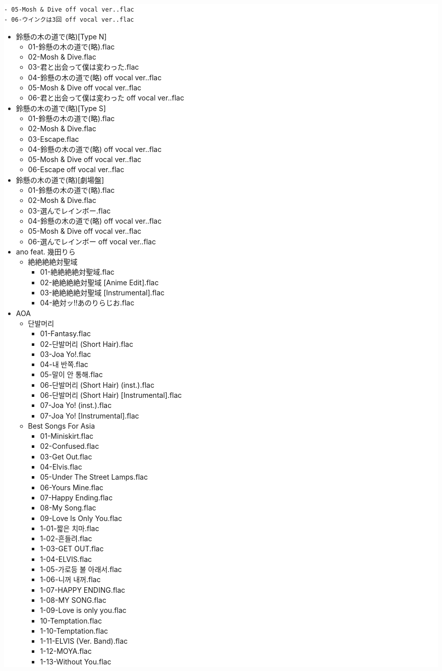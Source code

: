     - 05-Mosh & Dive off vocal ver..flac
    - 06-ウインクは3回 off vocal ver..flac
  - 鈴懸の木の道で(略)[Type N]
    - 01-鈴懸の木の道で(略).flac
    - 02-Mosh & Dive.flac
    - 03-君と出会って僕は変わった.flac
    - 04-鈴懸の木の道で(略) off vocal ver..flac
    - 05-Mosh & Dive off vocal ver..flac
    - 06-君と出会って僕は変わった off vocal ver..flac
  - 鈴懸の木の道で(略)[Type S]
    - 01-鈴懸の木の道で(略).flac
    - 02-Mosh & Dive.flac
    - 03-Escape.flac
    - 04-鈴懸の木の道で(略) off vocal ver..flac
    - 05-Mosh & Dive off vocal ver..flac
    - 06-Escape off vocal ver..flac
  - 鈴懸の木の道で(略)[劇場盤]
    - 01-鈴懸の木の道で(略).flac
    - 02-Mosh & Dive.flac
    - 03-選んでレインボー.flac
    - 04-鈴懸の木の道で(略) off vocal ver..flac
    - 05-Mosh & Dive off vocal ver..flac
    - 06-選んでレインボー off vocal ver..flac
- ano feat. 幾田りら
  - 絶絶絶絶対聖域
    - 01-絶絶絶絶対聖域.flac
    - 02-絶絶絶絶対聖域 [Anime Edit].flac
    - 03-絶絶絶絶対聖域 [Instrumental].flac
    - 04-絶対ッ!!あのりらじお.flac
- AOA
  - 단발머리
    - 01-Fantasy.flac
    - 02-단발머리 (Short Hair).flac
    - 03-Joa Yo!.flac
    - 04-내 반쪽.flac
    - 05-말이 안 통해.flac
    - 06-단발머리 (Short Hair) (inst.).flac
    - 06-단발머리 (Short Hair) [Instrumental].flac
    - 07-Joa Yo! (inst.).flac
    - 07-Joa Yo! [Instrumental].flac
  - Best Songs For Asia
    - 01-Miniskirt.flac
    - 02-Confused.flac
    - 03-Get Out.flac
    - 04-Elvis.flac
    - 05-Under The Street Lamps.flac
    - 06-Yours Mine.flac
    - 07-Happy Ending.flac
    - 08-My Song.flac
    - 09-Love Is Only You.flac
    - 1-01-짧은 치마.flac
    - 1-02-흔들려.flac
    - 1-03-GET OUT.flac
    - 1-04-ELVIS.flac
    - 1-05-가로등 불 아래서.flac
    - 1-06-니꺼 내꺼.flac
    - 1-07-HAPPY ENDING.flac
    - 1-08-MY SONG.flac
    - 1-09-Love is only you.flac
    - 10-Temptation.flac
    - 1-10-Temptation.flac
    - 1-11-ELVIS (Ver. Band).flac
    - 1-12-MOYA.flac
    - 1-13-Without You.flac
